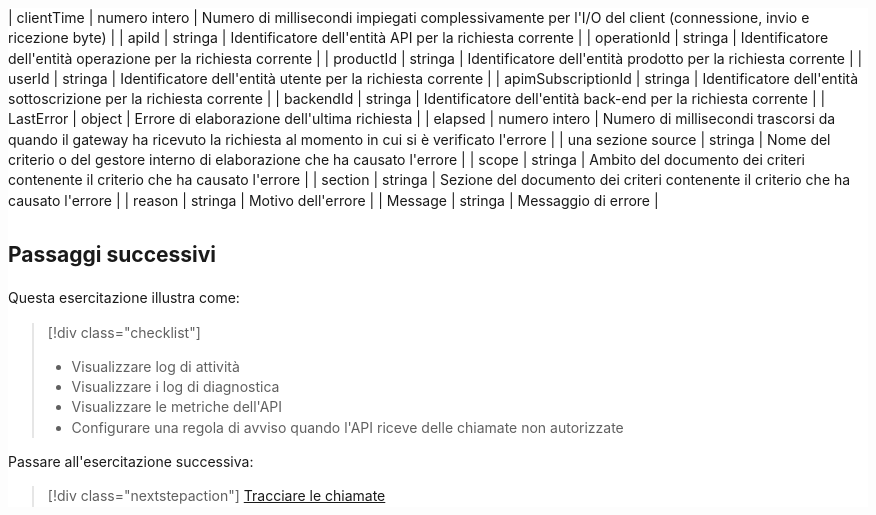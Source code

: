| clientTime | numero intero | Numero di millisecondi impiegati complessivamente per l'I/O del client (connessione, invio e ricezione byte) | 
| apiId | stringa | Identificatore dell'entità API per la richiesta corrente | 
| operationId | stringa | Identificatore dell'entità operazione per la richiesta corrente | 
| productId | stringa | Identificatore dell'entità prodotto per la richiesta corrente | 
| userId | stringa | Identificatore dell'entità utente per la richiesta corrente | 
| apimSubscriptionId | stringa | Identificatore dell'entità sottoscrizione per la richiesta corrente | 
| backendId | stringa | Identificatore dell'entità back-end per la richiesta corrente | 
| LastError | object | Errore di elaborazione dell'ultima richiesta | 
| elapsed | numero intero | Numero di millisecondi trascorsi da quando il gateway ha ricevuto la richiesta al momento in cui si è verificato l'errore | 
| una sezione source | stringa | Nome del criterio o del gestore interno di elaborazione che ha causato l'errore | 
| scope | stringa | Ambito del documento dei criteri contenente il criterio che ha causato l'errore | 
| section | stringa | Sezione del documento dei criteri contenente il criterio che ha causato l'errore | 
| reason | stringa | Motivo dell'errore | 
| Message | stringa | Messaggio di errore | 

## <a name="next-steps"></a>Passaggi successivi

Questa esercitazione illustra come:

> [!div class="checklist"]
> * Visualizzare log di attività
> * Visualizzare i log di diagnostica
> * Visualizzare le metriche dell'API 
> * Configurare una regola di avviso quando l'API riceve delle chiamate non autorizzate

Passare all'esercitazione successiva:

> [!div class="nextstepaction"]
> [Tracciare le chiamate](api-management-howto-api-inspector.md)
